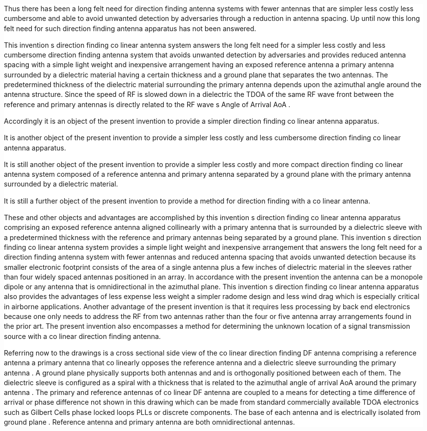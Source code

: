 Thus there has been a long felt need for direction finding antenna systems with fewer antennas that are simpler less costly less cumbersome and able to avoid unwanted detection by adversaries through a reduction in antenna spacing. Up until now this long felt need for such direction finding antenna apparatus has not been answered.

This invention s direction finding co linear antenna system answers the long felt need for a simpler less costly and less cumbersome direction finding antenna system that avoids unwanted detection by adversaries and provides reduced antenna spacing with a simple light weight and inexpensive arrangement having an exposed reference antenna a primary antenna surrounded by a dielectric material having a certain thickness and a ground plane that separates the two antennas. The predetermined thickness of the dielectric material surrounding the primary antenna depends upon the azimuthal angle around the antenna structure. Since the speed of RF is slowed down in a dielectric the TDOA of the same RF wave front between the reference and primary antennas is directly related to the RF wave s Angle of Arrival AoA .

Accordingly it is an object of the present invention to provide a simpler direction finding co linear antenna apparatus.

It is another object of the present invention to provide a simpler less costly and less cumbersome direction finding co linear antenna apparatus.

It is still another object of the present invention to provide a simpler less costly and more compact direction finding co linear antenna system composed of a reference antenna and primary antenna separated by a ground plane with the primary antenna surrounded by a dielectric material.

It is still a further object of the present invention to provide a method for direction finding with a co linear antenna.

These and other objects and advantages are accomplished by this invention s direction finding co linear antenna apparatus comprising an exposed reference antenna aligned collinearly with a primary antenna that is surrounded by a dielectric sleeve with a predetermined thickness with the reference and primary antennas being separated by a ground plane. This invention s direction finding co linear antenna system provides a simple light weight and inexpensive arrangement that answers the long felt need for a direction finding antenna system with fewer antennas and reduced antenna spacing that avoids unwanted detection because its smaller electronic footprint consists of the area of a single antenna plus a few inches of dielectric material in the sleeves rather than four widely spaced antennas positioned in an array. In accordance with the present invention the antenna can be a monopole dipole or any antenna that is omnidirectional in the azimuthal plane. This invention s direction finding co linear antenna apparatus also provides the advantages of less expense less weight a simpler radome design and less wind drag which is especially critical in airborne applications. Another advantage of the present invention is that it requires less processing by back end electronics because one only needs to address the RF from two antennas rather than the four or five antenna array arrangements found in the prior art. The present invention also encompasses a method for determining the unknown location of a signal transmission source with a co linear direction finding antenna.

Referring now to the drawings is a cross sectional side view of the co linear direction finding DF antenna comprising a reference antenna a primary antenna that co linearly opposes the reference antenna and a dielectric sleeve surrounding the primary antenna . A ground plane physically supports both antennas and and is orthogonally positioned between each of them. The dielectric sleeve is configured as a spiral with a thickness that is related to the azimuthal angle of arrival AoA around the primary antenna . The primary and reference antennas of co linear DF antenna are coupled to a means for detecting a time difference of arrival or phase difference not shown in this drawing which can be made from standard commercially available TDOA electronics such as Gilbert Cells phase locked loops PLLs or discrete components. The base of each antenna and is electrically isolated from ground plane . Reference antenna and primary antenna are both omnidirectional antennas.
